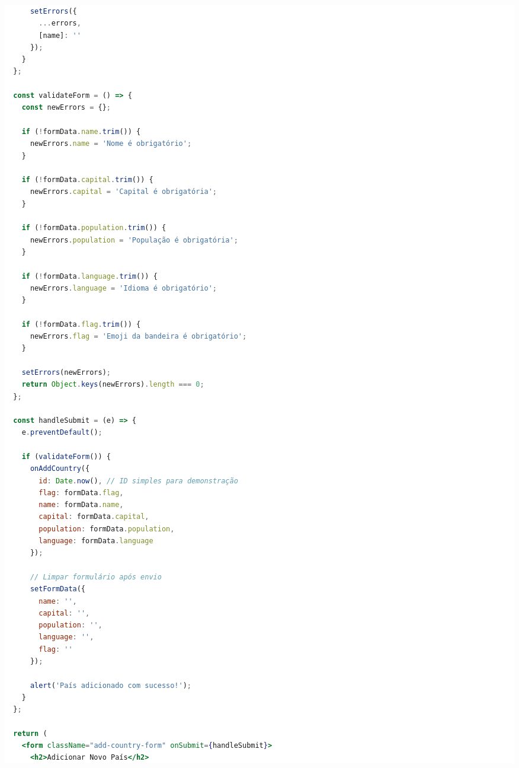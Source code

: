 ```jsx
      setErrors({
        ...errors,
        [name]: ''
      });
    }
  };

  const validateForm = () => {
    const newErrors = {};

    if (!formData.name.trim()) {
      newErrors.name = 'Nome é obrigatório';
    }

    if (!formData.capital.trim()) {
      newErrors.capital = 'Capital é obrigatória';
    }

    if (!formData.population.trim()) {
      newErrors.population = 'População é obrigatória';
    }

    if (!formData.language.trim()) {
      newErrors.language = 'Idioma é obrigatório';
    }

    if (!formData.flag.trim()) {
      newErrors.flag = 'Emoji da bandeira é obrigatório';
    }

    setErrors(newErrors);
    return Object.keys(newErrors).length === 0;
  };

  const handleSubmit = (e) => {
    e.preventDefault();

    if (validateForm()) {
      onAddCountry({
        id: Date.now(), // ID simples para demonstração
        flag: formData.flag,
        name: formData.name,
        capital: formData.capital,
        population: formData.population,
        language: formData.language
      });

      // Limpar formulário após envio
      setFormData({
        name: '',
        capital: '',
        population: '',
        language: '',
        flag: ''
      });

      alert('País adicionado com sucesso!');
    }
  };

  return (
    <form className="add-country-form" onSubmit={handleSubmit}>
      <h2>Adicionar Novo País</h2>
```